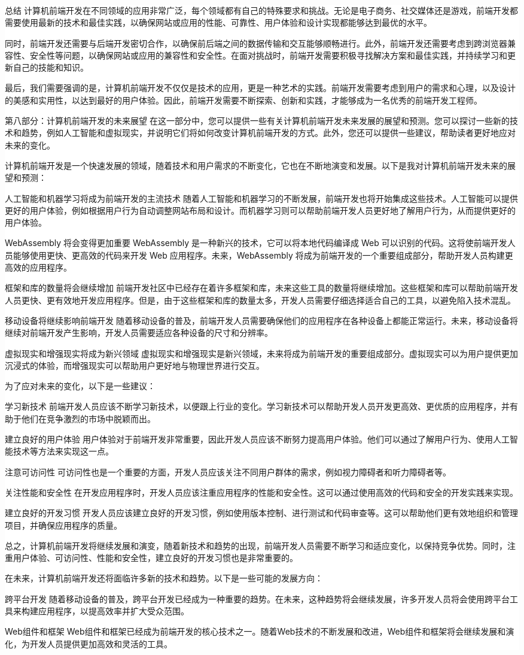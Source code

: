 总结
计算机前端开发在不同领域的应用非常广泛，每个领域都有自己的特殊要求和挑战。无论是电子商务、社交媒体还是游戏，前端开发都需要使用最新的技术和最佳实践，以确保网站或应用的性能、可靠性、用户体验和设计实现都能够达到最优的水平。

同时，前端开发还需要与后端开发密切合作，以确保前后端之间的数据传输和交互能够顺畅进行。此外，前端开发还需要考虑到跨浏览器兼容性、安全性等问题，以确保网站或应用的兼容性和安全性。在面对挑战时，前端开发需要积极寻找解决方案和最佳实践，并持续学习和更新自己的技能和知识。

最后，我们需要强调的是，计算机前端开发不仅仅是技术的应用，更是一种艺术的实践。前端开发需要考虑到用户的需求和心理，以及设计的美感和实用性，以达到最好的用户体验。因此，前端开发需要不断探索、创新和实践，才能够成为一名优秀的前端开发工程师。


第八部分：计算机前端开发的未来展望
在这一部分中，您可以提供一些有关计算机前端开发未来发展的展望和预测。您可以探讨一些新的技术和趋势，例如人工智能和虚拟现实，并说明它们将如何改变计算机前端开发的方式。此外，您还可以提供一些建议，帮助读者更好地应对未来的变化。

计算机前端开发是一个快速发展的领域，随着技术和用户需求的不断变化，它也在不断地演变和发展。以下是我对计算机前端开发未来的展望和预测：

人工智能和机器学习将成为前端开发的主流技术
随着人工智能和机器学习的不断发展，前端开发也将开始集成这些技术。人工智能可以提供更好的用户体验，例如根据用户行为自动调整网站布局和设计。而机器学习则可以帮助前端开发人员更好地了解用户行为，从而提供更好的用户体验。

WebAssembly 将会变得更加重要
WebAssembly 是一种新兴的技术，它可以将本地代码编译成 Web 可以识别的代码。这将使前端开发人员能够使用更快、更高效的代码来开发 Web 应用程序。未来，WebAssembly 将成为前端开发的一个重要组成部分，帮助开发人员构建更高效的应用程序。

框架和库的数量将会继续增加
前端开发社区中已经存在着许多框架和库，未来这些工具的数量将继续增加。这些框架和库可以帮助前端开发人员更快、更有效地开发应用程序。但是，由于这些框架和库的数量太多，开发人员需要仔细选择适合自己的工具，以避免陷入技术混乱。

移动设备将继续影响前端开发
随着移动设备的普及，前端开发人员需要确保他们的应用程序在各种设备上都能正常运行。未来，移动设备将继续对前端开发产生影响，开发人员需要适应各种设备的尺寸和分辨率。

虚拟现实和增强现实将成为新兴领域
虚拟现实和增强现实是新兴领域，未来将成为前端开发的重要组成部分。虚拟现实可以为用户提供更加沉浸式的体验，而增强现实可以帮助用户更好地与物理世界进行交互。

为了应对未来的变化，以下是一些建议：

学习新技术
前端开发人员应该不断学习新技术，以便跟上行业的变化。学习新技术可以帮助开发人员开发更高效、更优质的应用程序，并有助于他们在竞争激烈的市场中脱颖而出。

建立良好的用户体验
用户体验对于前端开发非常重要，因此开发人员应该不断努力提高用户体验。他们可以通过了解用户行为、使用人工智能技术等方法来实现这一点。

注意可访问性
可访问性也是一个重要的方面，开发人员应该关注不同用户群体的需求，例如视力障碍者和听力障碍者等。

关注性能和安全性
在开发应用程序时，开发人员应该注重应用程序的性能和安全性。这可以通过使用高效的代码和安全的开发实践来实现。

建立良好的开发习惯
开发人员应该建立良好的开发习惯，例如使用版本控制、进行测试和代码审查等。这可以帮助他们更有效地组织和管理项目，并确保应用程序的质量。

总之，计算机前端开发将继续发展和演变，随着新技术和趋势的出现，前端开发人员需要不断学习和适应变化，以保持竞争优势。同时，注重用户体验、可访问性、性能和安全性，建立良好的开发习惯也是非常重要的。

在未来，计算机前端开发还将面临许多新的技术和趋势。以下是一些可能的发展方向：

跨平台开发
随着移动设备的普及，跨平台开发已经成为一种重要的趋势。在未来，这种趋势将会继续发展，许多开发人员将会使用跨平台工具来构建应用程序，以提高效率并扩大受众范围。

Web组件和框架
Web组件和框架已经成为前端开发的核心技术之一。随着Web技术的不断发展和改进，Web组件和框架将会继续发展和演化，为开发人员提供更加高效和灵活的工具。
